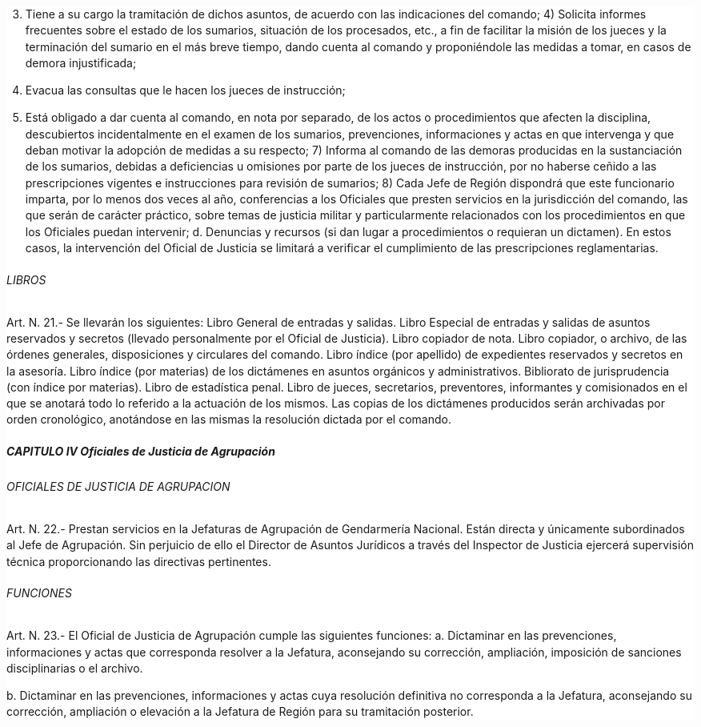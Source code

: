 3)  Tiene a su cargo la tramitación de dichos asuntos,  de  acuerdo con las indicaciones del comando;  4) Solicita  informes  frecuentes  sobre el estado de los sumarios, situación de los procesados, etc., a  fin de facilitar la misión de los jueces y la terminación del sumario  en  el  más  breve tiempo, dando  cuenta  al  comando y proponiéndole las medidas a tomar,  en casos de demora injustificada;

5) Evacua las consultas  que  le  hacen  los jueces de instrucción;

6) Está obligado a dar cuenta al comando,  en nota por separado, de los actos o procedimientos que afecten la disciplina,  descubiertos incidentalmente   en el examen  de  los  sumarios,  prevenciones, informaciones y actas  en  que intervenga  y  que deban motivar la adopción de medidas a su respecto;  7) Informa al comando de las demoras producidas en la sustanciación de los sumarios, debidas a deficiencias  u  omisiones por  parte  de  los jueces de instrucción, por no haberse ceñido  a las  prescripciones  vigentes  e instrucciones  para  revisión  de sumarios;  8) Cada  Jefe de Región dispondrá que este funcionario imparta, por lo menos dos  veces  al  año,  conferencias  a  los  Oficiales  que presten  servicios en la jurisdicción del comando, las que serán de carácter práctico, sobre temas de justicia militar y particularmente  relacionados  con  los  procedimientos en que los Oficiales puedan intervenir;  d.  Denuncias y recursos (si dan lugar a procedimientos o requieran un dictamen).  En  estos  casos,  la  intervención  del  Oficial de Justicia se limitará a verificar el cumplimiento de las prescripciones reglamentarias.

###### LIBROS

<a id="21"></a>
Art. N. 21.- Se llevarán los siguientes:  Libro General de entradas y salidas.  Libro  Especial  de  entradas  y  salidas  de  asuntos reservados y secretos (llevado personalmente por el Oficial de  Justicia).  Libro copiador de nota.  Libro  copiador, o archivo, de las órdenes generales, disposiciones y circulares del comando.  Libro índice  (por  apellido)  de expedientes reservados y secretos en la asesoría.  Libro índice (por materias) de los  dictámenes en asuntos orgánicos y administrativos.  Bibliorato  de  jurisprudencia  (con  índice  por  materias).  Libro de estadística penal.  Libro   de  jueces,  secretarios,  preventores,    informantes    y comisionados  en  el que se anotará todo lo referido a la actuación de los mismos.  Las copias de los dictámenes  producidos serán archivadas por orden cronológico, anotándose en las  mismas la resolución dictada por el comando.

##### CAPITULO IV Oficiales de Justicia de Agrupación

###### OFICIALES DE JUSTICIA DE AGRUPACION

<a id="22"></a>
Art. N. 22.- Prestan servicios en la Jefaturas de Agrupación de Gendarmería  Nacional.  Están  directa y únicamente subordinados al Jefe de Agrupación. Sin perjuicio  de  ello  el Director de Asuntos Jurídicos  a través del Inspector de Justicia ejercerá  supervisión técnica proporcionando las directivas pertinentes.

###### FUNCIONES

<a id="23"></a>
Art.  N.  23.- El Oficial de Justicia de Agrupación cumple las siguientes funciones:  a.  Dictaminar en  las  prevenciones,  informaciones  y  actas  que corresponda resolver  a  la  Jefatura,  aconsejando su corrección, ampliación, imposición de sanciones disciplinarias  o  el  archivo.

b.  Dictaminar  en  las  prevenciones,  informaciones  y actas cuya resolución definitiva no corresponda a la Jefatura, aconsejando  su corrección, ampliación o elevación a la Jefatura de Región para su tramitación posterior.
